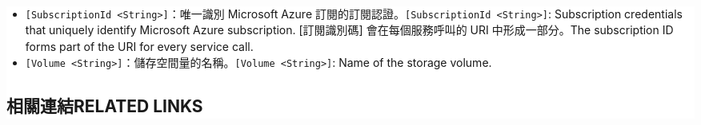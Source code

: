   - <span data-ttu-id="e4c50-163">`[SubscriptionId <String>]`：唯一識別 Microsoft Azure 訂閱的訂閱認證。</span><span class="sxs-lookup"><span data-stu-id="e4c50-163">`[SubscriptionId <String>]`: Subscription credentials that uniquely identify Microsoft Azure subscription.</span></span> <span data-ttu-id="e4c50-164">[訂閱識別碼] 會在每個服務呼叫的 URI 中形成一部分。</span><span class="sxs-lookup"><span data-stu-id="e4c50-164">The subscription ID forms part of the URI for every service call.</span></span>
  - <span data-ttu-id="e4c50-165">`[Volume <String>]`：儲存空間量的名稱。</span><span class="sxs-lookup"><span data-stu-id="e4c50-165">`[Volume <String>]`: Name of the storage volume.</span></span>

## <span data-ttu-id="e4c50-166">相關連結</span><span class="sxs-lookup"><span data-stu-id="e4c50-166">RELATED LINKS</span></span>

